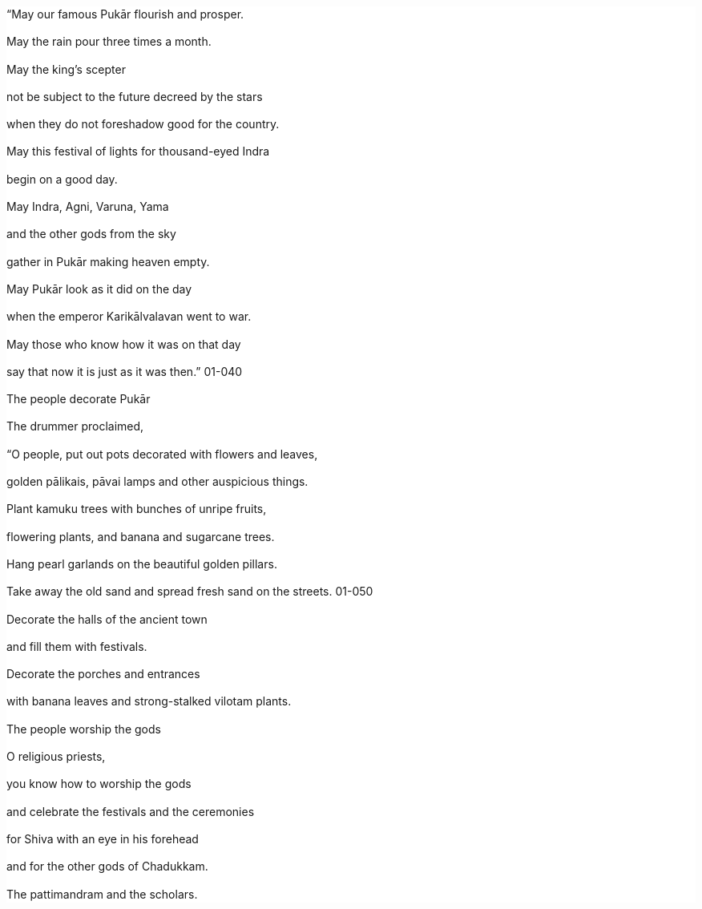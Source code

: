 “May our famous Pukār flourish and prosper.  

May the rain pour three times a month.  

May the king’s scepter  

not be subject to the future decreed by the stars  

when they do not foreshadow good for the country.  

May this festival of lights for thousand-eyed Indra  

begin on a good day.  

May Indra, Agni, Varuna, Yama  

and the other gods from the sky  

gather in Pukār making heaven empty.  

May Pukār look as it did on the day  

when the emperor Karikālvalavan went to war.  

May those who know how it was on that day  

say that now it is just as it was then.” 01-040  

The people decorate Pukār  

The drummer proclaimed,  

“O people, put out pots decorated with flowers and leaves,  

golden pālikais, pāvai lamps and other auspicious things.  

Plant kamuku trees with bunches of unripe fruits,  

flowering plants, and banana and sugarcane trees.  

Hang pearl garlands on the beautiful golden pillars.  

Take away the old sand and spread fresh sand on the streets. 01-050  

Decorate the halls of the ancient town  

and fill them with festivals.  

Decorate the porches and entrances  

with banana leaves and strong-stalked vilotam plants.  

The people worship the gods  

O religious priests,  

you know how to worship the gods  

and celebrate the festivals and the ceremonies  

for Shiva with an eye in his forehead  

and for the other gods of Chadukkam.  

The pattimandram and the scholars.  
